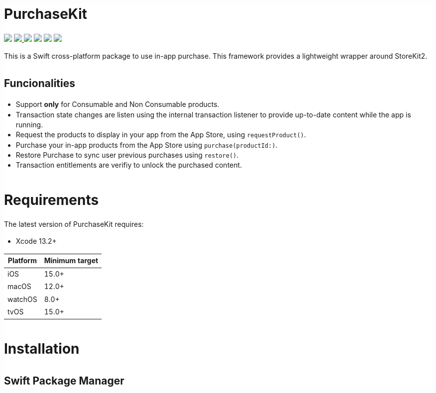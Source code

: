 # PurchaseKit

<p>
    <img src="https://github.com/fserrazes/PurchaseKit/actions/workflows/CI.yml/badge.svg" />
    <a href="https://github.com/apple/swift-package-manager">
      <img src="https://img.shields.io/badge/spm-compatible-brightgreen.svg?style=flat" />
    </a>
    <img src="https://img.shields.io/badge/iOS-15.0+-orange.svg" />
    <img src="https://img.shields.io/badge/macOS-12.0+-orange.svg" />
    <img src="https://img.shields.io/badge/watchOS-8.0+-orange.svg" />
    <img src="https://img.shields.io/badge/tvOS-15.0+-orange.svg" />
</p>

This is a Swift cross-platform package to use in-app purchase. This framework provides a lightweight wrapper around StoreKit2.

## Funcionalities

* Support **only** for Consumable and Non Consumable products.
* Transaction state changes are listen using the internal transaction listener to provide up-to-date content while the app is running.
* Request the products to display in your app from the App Store, using ``requestProduct()``.
* Purchase your in-app products from the App Store using ``purchase(productId:)``.
* Restore Purchase to sync user previous purchases using ``restore()``.
* Transaction entitlements are verifiy to unlock the purchased content. 

# Requirements

The latest version of PurchaseKit requires:
- Xcode 13.2+

| Platform | Minimum target |
| --- | --- |
| iOS | 15.0+ |
| macOS | 12.0+ |
| watchOS | 8.0+ |
| tvOS | 15.0+ |

# Installation

## Swift Package Manager
